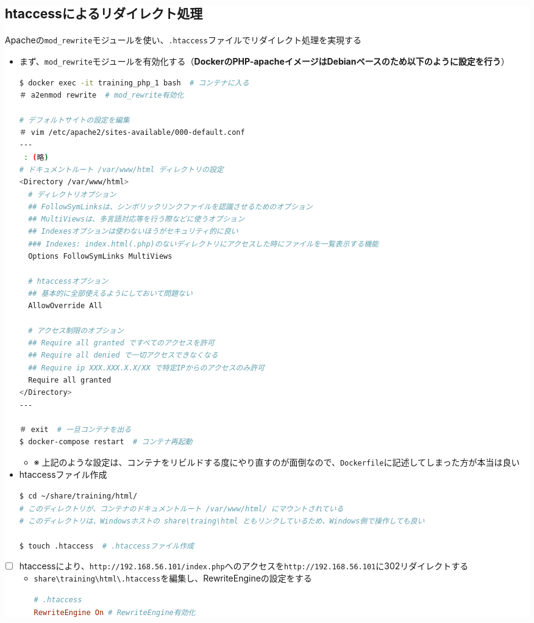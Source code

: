 
## htaccessによるリダイレクト処理

Apacheの`mod_rewrite`モジュールを使い、`.htaccess`ファイルでリダイレクト処理を実現する
- まず、`mod_rewrite`モジュールを有効化する（**DockerのPHP-apacheイメージはDebianベースのため以下のように設定を行う**）
  ```sh
  $ docker exec -it training_php_1 bash  # コンテナに入る
  ＃ a2enmod rewrite  # mod_rewrite有効化
  
  # デフォルトサイトの設定を編集
  ＃ vim /etc/apache2/sites-available/000-default.conf
  ---
   : (略)
  # ドキュメントルート /var/www/html ディレクトリの設定
  <Directory /var/www/html>
    # ディレクトリオプション
    ## FollowSymLinksは、シンボリックリンクファイルを認識させるためのオプション
    ## MultiViewsは、多言語対応等を行う際などに使うオプション
    ## Indexesオプションは使わないほうがセキュリティ的に良い
    ### Indexes: index.html(.php)のないディレクトリにアクセスした時にファイルを一覧表示する機能
    Options FollowSymLinks MultiViews
    
    # htaccessオプション
    ## 基本的に全部使えるようにしておいて問題ない
    AllowOverride All

    # アクセス制限のオプション
    ## Require all granted ですべてのアクセスを許可
    ## Require all denied で一切アクセスできなくなる
    ## Require ip XXX.XXX.X.X/XX で特定IPからのアクセスのみ許可
    Require all granted
  </Directory>
  ---

  ＃ exit  # 一旦コンテナを出る
  $ docker-compose restart  # コンテナ再起動
  ```
  - ※ 上記のような設定は、コンテナをリビルドする度にやり直すのが面倒なので、`Dockerfile`に記述してしまった方が本当は良い
- htaccessファイル作成
  ```sh
  $ cd ~/share/training/html/
  # このディレクトリが、コンテナのドキュメントルート /var/www/html/ にマウントされている
  # このディレクトリは、Windowsホストの share\traing\html ともリンクしているため、Windows側で操作しても良い

  $ touch .htaccess  # .htaccessファイル作成
  ```
- [ ] htaccessにより、`http://192.168.56.101/index.php`へのアクセスを`http://192.168.56.101`に302リダイレクトする
  - `share\training\html\.htaccess`を編集し、RewriteEngineの設定をする
    ```ruby
    # .htaccess
    RewriteEngine On # RewriteEngine有効化
